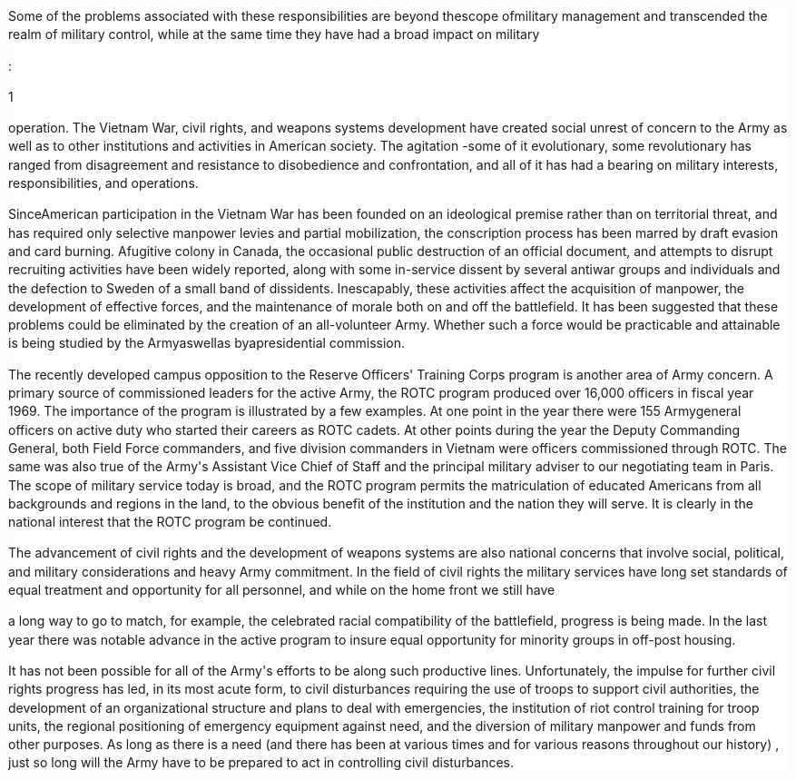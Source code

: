 Some of the problems associated with these responsibilities are beyond thescope ofmilitary management and transcended the realm of military control, while at the same time they have had a broad impact on military

:

1

operation. The Vietnam War, civil rights, and weapons systems development have created social unrest of concern to the Army as well as to other institutions and activities in American society. The agitation -some of it evolutionary, some revolutionary has ranged from disagreement and resistance to disobedience and confrontation, and all of it has had a bearing on military interests, responsibilities, and operations.

SinceAmerican participation in the Vietnam War has been founded on an ideological premise rather than on territorial threat, and has required only selective manpower levies and partial mobilization, the conscription process has been marred by draft evasion and card burning. Afugitive colony in Canada, the occasional public destruction of an official document, and attempts to disrupt recruiting activities have been widely reported, along with some in-service dissent by several antiwar groups and individuals and the defection to Sweden of a small band of dissidents. Inescapably, these activities affect the acquisition of manpower, the development of effective forces, and the maintenance of morale both on and off the battlefield. It has been suggested that these problems could be eliminated by the creation of an all-volunteer Army. Whether such a force would be practicable and attainable is being studied by the Armyaswellas byapresidential commission.

The recently developed campus opposition to the Reserve Officers' Training Corps program is another area of Army concern. A primary source of commissioned leaders for the active Army, the ROTC program produced over 16,000 officers in fiscal year 1969. The importance of the program is illustrated by a few examples. At one point in the year there were 155 Armygeneral officers on active duty who started their careers as ROTC cadets. At other points during the year the Deputy Commanding General, both Field Force commanders, and five division commanders in Vietnam were officers commissioned through ROTC. The same was also true of the Army's Assistant Vice Chief of Staff and the principal military adviser to our negotiating team in Paris. The scope of military service today is broad, and the ROTC program permits the matriculation of educated Americans from all backgrounds and regions in the land, to the obvious benefit of the institution and the nation they will serve. It is clearly in the national interest that the ROTC program be continued.

The advancement of civil rights and the development of weapons systems are also national concerns that involve social, political, and military considerations and heavy Army commitment. In the field of civil rights the military services have long set standards of equal treatment and opportunity for all personnel, and while on the home front we still have



a long way to go to match, for example, the celebrated racial compatibility of the battlefield, progress is being made. In the last year there was notable advance in the active program to insure equal opportunity for minority groups in off-post housing.

It has not been possible for all of the Army's efforts to be along such productive lines. Unfortunately, the impulse for further civil rights progress has led, in its most acute form, to civil disturbances requiring the use of troops to support civil authorities, the development of an organizational structure and plans to deal with emergencies, the institution of riot control training for troop units, the regional positioning of emergency equipment against need, and the diversion of military manpower and funds from other purposes. As long as there is a need (and there has been at various times and for various reasons throughout our history) , just so long will the Army have to be prepared to act in controlling civil disturbances.
